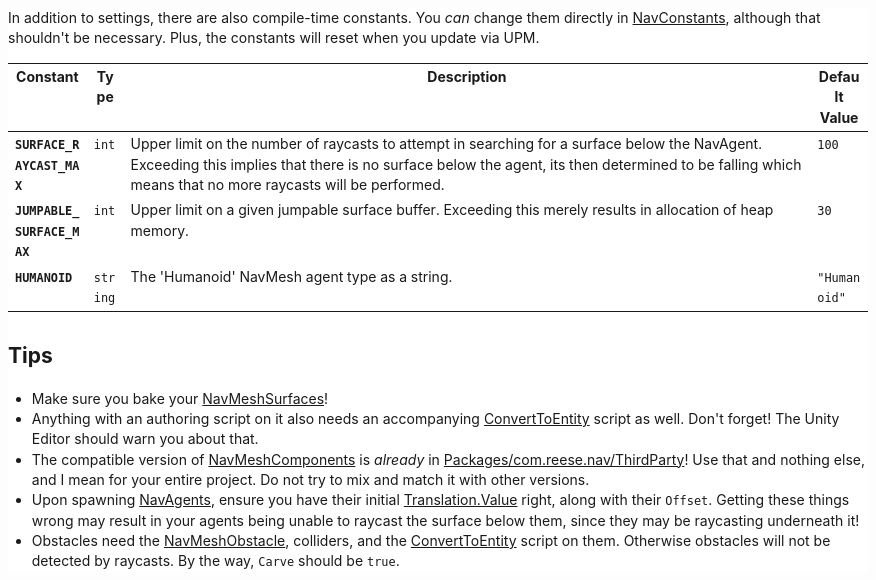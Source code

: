 In addition to settings, there are also compile-time constants. You *can* change them directly in [NavConstants](https://github.com/reeseschultz/ReeseUnityDemos/blob/master/Packages/com.reese.nav/NavConstants.cs), although that shouldn't be necessary. Plus, the constants will reset when you update via UPM.

| Constant                                   | Type     | Description                                                                                                                                                                                                                                                                                                    | Default Value |
|--------------------------------------------|----------|----------------------------------------------------------------------------------------------------------------------------------------------------------------------------------------------------------------------------------------------------------------------------------------------------------------|---------------|
| **`SURFACE_RAYCAST_MAX`**                  | `int`    | Upper limit on the number of raycasts to attempt in searching for a surface below the NavAgent. Exceeding this implies that there is no surface below the agent, its then determined to be falling which means that no more raycasts will be performed.                                                        | `100`         |
| **`JUMPABLE_SURFACE_MAX`**                 | `int`    | Upper limit on a given jumpable surface buffer. Exceeding this merely results in allocation of heap memory.                                                                                                                                                                                                    | `30`          |
| **`HUMANOID`**                             | `string` | The 'Humanoid' NavMesh agent type as a string.                                                                                                                                                                                                                                                                 | `"Humanoid"`  |

## Tips

* Make sure you bake your [NavMeshSurfaces](https://github.com/reeseschultz/ReeseUnityDemos/blob/master/Packages/com.reese.nav/ThirdParty/NavMeshComponents/Scripts/NavMeshSurface.cs)!
* Anything with an authoring script on it also needs an accompanying [ConvertToEntity](https://docs.unity3d.com/Packages/com.unity.entities@0.11/api/Unity.Entities.ConvertToEntity.html?q=convert%20to%20ent) script as well. Don't forget! The Unity Editor should warn you about that.
* The compatible version of [NavMeshComponents](https://github.com/Unity-Technologies/NavMeshComponents) is *already* in [Packages/com.reese.nav/ThirdParty](https://github.com/reeseschultz/ReeseUnityDemos/tree/master/Packages/com.reese.nav/ThirdParty/)! Use that and nothing else, and I mean for your entire project. Do not try to mix and match it with other versions.
* Upon spawning [NavAgents](https://github.com/reeseschultz/ReeseUnityDemos/blob/master/Packages/com.reese.nav/Agent/NavAgent.cs), ensure you have their initial [Translation.Value](https://docs.unity3d.com/Packages/com.unity.entities@0.11/api/Unity.Transforms.Translation.html?q=translation) right, along with their `Offset`. Getting these things wrong may result in your agents being unable to raycast the surface below them, since they may be raycasting underneath it!
* Obstacles need the [NavMeshObstacle](https://docs.unity3d.com/2019.3/Documentation/Manual/class-NavMeshObstacle.html), colliders, and the [ConvertToEntity](https://docs.unity3d.com/Packages/com.unity.entities@0.11/api/Unity.Entities.ConvertToEntity.html?q=convert%20to%20ent) script on them. Otherwise obstacles will not be detected by raycasts. By the way, `Carve` should be `true`.

